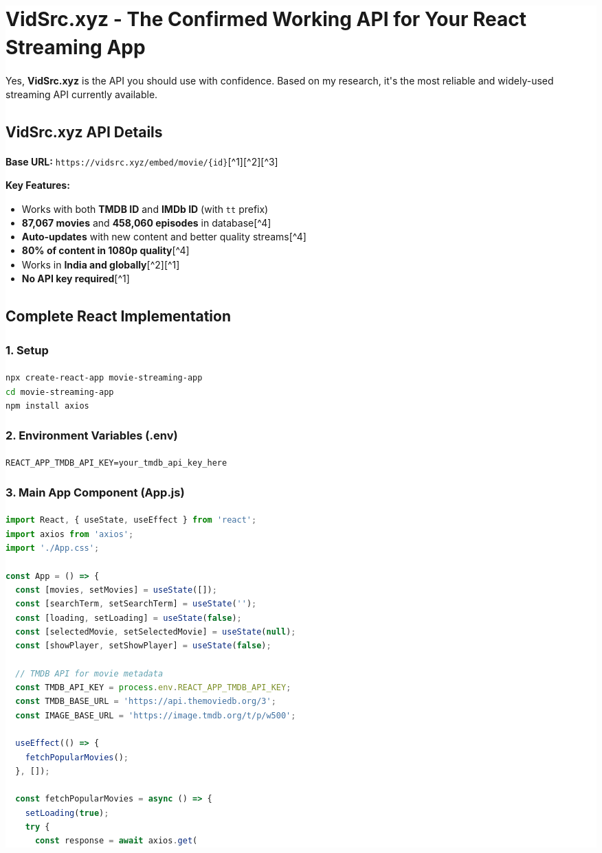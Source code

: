 # **VidSrc.xyz - The Confirmed Working API for Your React Streaming App**

Yes, **VidSrc.xyz** is the API you should use with confidence. Based on my research, it's the most reliable and widely-used streaming API currently available.

## **VidSrc.xyz API Details**

**Base URL:** `https://vidsrc.xyz/embed/movie/{id}`[^1][^2][^3]

**Key Features:**

- Works with both **TMDB ID** and **IMDb ID** (with `tt` prefix)
- **87,067 movies** and **458,060 episodes** in database[^4]
- **Auto-updates** with new content and better quality streams[^4]
- **80% of content in 1080p quality**[^4]
- Works in **India and globally**[^2][^1]
- **No API key required**[^1]


## **Complete React Implementation**

### **1. Setup**

```bash
npx create-react-app movie-streaming-app
cd movie-streaming-app
npm install axios
```


### **2. Environment Variables (.env)**

```env
REACT_APP_TMDB_API_KEY=your_tmdb_api_key_here
```


### **3. Main App Component (App.js)**

```javascript
import React, { useState, useEffect } from 'react';
import axios from 'axios';
import './App.css';

const App = () => {
  const [movies, setMovies] = useState([]);
  const [searchTerm, setSearchTerm] = useState('');
  const [loading, setLoading] = useState(false);
  const [selectedMovie, setSelectedMovie] = useState(null);
  const [showPlayer, setShowPlayer] = useState(false);

  // TMDB API for movie metadata
  const TMDB_API_KEY = process.env.REACT_APP_TMDB_API_KEY;
  const TMDB_BASE_URL = 'https://api.themoviedb.org/3';
  const IMAGE_BASE_URL = 'https://image.tmdb.org/t/p/w500';

  useEffect(() => {
    fetchPopularMovies();
  }, []);

  const fetchPopularMovies = async () => {
    setLoading(true);
    try {
      const response = await axios.get(
```